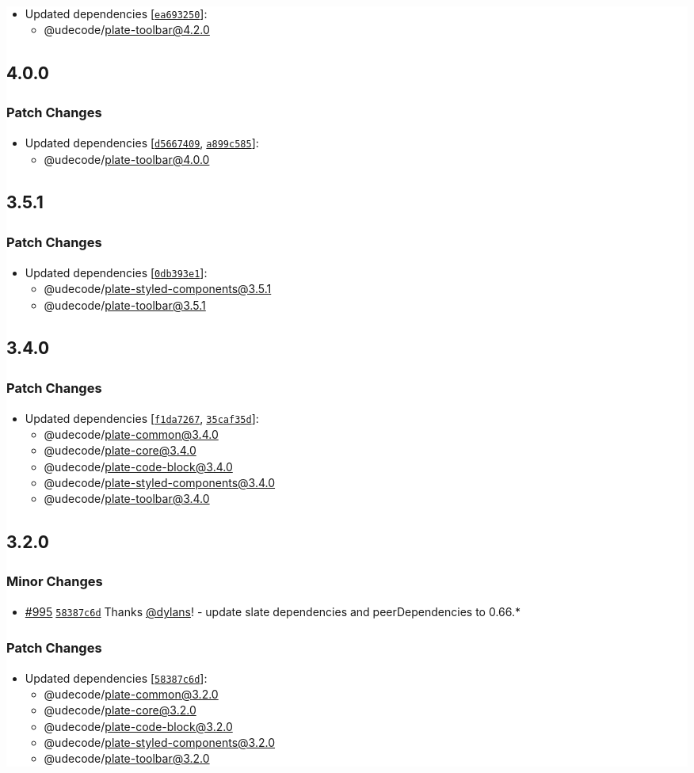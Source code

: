 - Updated dependencies [[`ea693250`](https://github.com/udecode/plate/commit/ea6932504e1639f38a28c177ac0ef7de5b9ea79d)]:
  - @udecode/plate-toolbar@4.2.0

## 4.0.0

### Patch Changes

- Updated dependencies [[`d5667409`](https://github.com/udecode/plate/commit/d5667409e4e53b4b41a14335a7298c260c52019e), [`a899c585`](https://github.com/udecode/plate/commit/a899c5850fbe09792113b2b3f4787d869568427d)]:
  - @udecode/plate-toolbar@4.0.0

## 3.5.1

### Patch Changes

- Updated dependencies [[`0db393e1`](https://github.com/udecode/plate/commit/0db393e1cebec792c89a633cb8929a0786943713)]:
  - @udecode/plate-styled-components@3.5.1
  - @udecode/plate-toolbar@3.5.1

## 3.4.0

### Patch Changes

- Updated dependencies [[`f1da7267`](https://github.com/udecode/plate/commit/f1da7267d46d94e207f4477f73e42b63736a9085), [`35caf35d`](https://github.com/udecode/plate/commit/35caf35d48fff851518648ff66e64a4268dcc97c)]:
  - @udecode/plate-common@3.4.0
  - @udecode/plate-core@3.4.0
  - @udecode/plate-code-block@3.4.0
  - @udecode/plate-styled-components@3.4.0
  - @udecode/plate-toolbar@3.4.0

## 3.2.0

### Minor Changes

- [#995](https://github.com/udecode/plate/pull/995) [`58387c6d`](https://github.com/udecode/plate/commit/58387c6d34e86be7880999b40a9105b6178f4ce4) Thanks [@dylans](https://github.com/dylans)! - update slate dependencies and peerDependencies to 0.66.\*

### Patch Changes

- Updated dependencies [[`58387c6d`](https://github.com/udecode/plate/commit/58387c6d34e86be7880999b40a9105b6178f4ce4)]:
  - @udecode/plate-common@3.2.0
  - @udecode/plate-core@3.2.0
  - @udecode/plate-code-block@3.2.0
  - @udecode/plate-styled-components@3.2.0
  - @udecode/plate-toolbar@3.2.0

